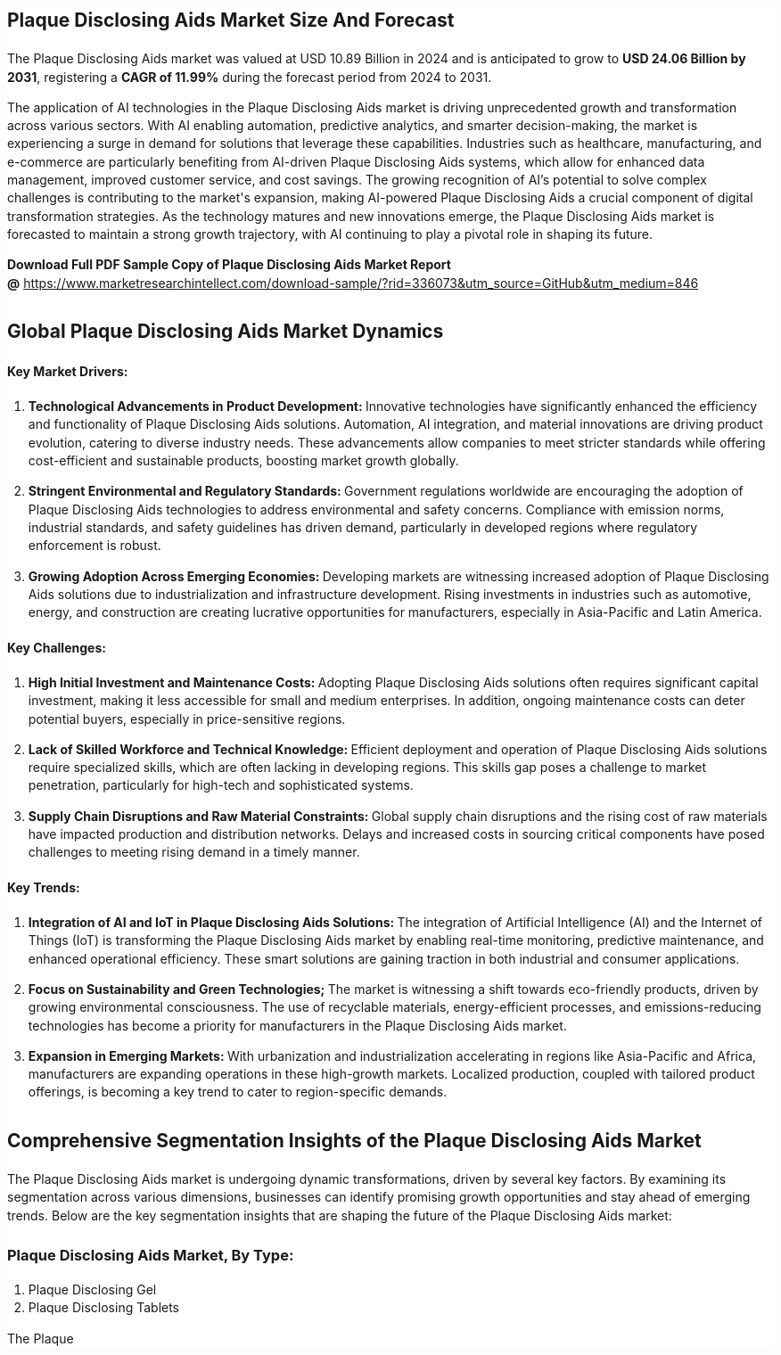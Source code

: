 <h2>Plaque Disclosing Aids Market Size And Forecast</h2><p>The Plaque Disclosing Aids market was valued at USD 10.89 Billion in 2024 and is anticipated to grow to <strong>USD 24.06 Billion by 2031</strong>, registering a <strong>CAGR of 11.99%</strong> during the forecast period from 2024 to 2031.</p><p>The application of AI technologies in the Plaque Disclosing Aids market is driving unprecedented growth and transformation across various sectors. With AI enabling automation, predictive analytics, and smarter decision-making, the market is experiencing a surge in demand for solutions that leverage these capabilities. Industries such as healthcare, manufacturing, and e-commerce are particularly benefiting from AI-driven Plaque Disclosing Aids systems, which allow for enhanced data management, improved customer service, and cost savings. The growing recognition of AI’s potential to solve complex challenges is contributing to the market's expansion, making AI-powered Plaque Disclosing Aids a crucial component of digital transformation strategies. As the technology matures and new innovations emerge, the Plaque Disclosing Aids market is forecasted to maintain a strong growth trajectory, with AI continuing to play a pivotal role in shaping its future.</p><p><strong>Download Full PDF Sample Copy of Plaque Disclosing Aids Market Report @</strong>&nbsp;<a href="https://www.marketresearchintellect.com/download-sample/?rid=336073&amp;utm_source=GitHub&amp;utm_medium=846">https://www.marketresearchintellect.com/download-sample/?rid=336073&amp;utm_source=GitHub&amp;utm_medium=846</a></p><h2>Global Plaque Disclosing Aids Market Dynamics</h2><h4><strong>Key Market Drivers:</strong></h4><ol><li><p><strong>Technological Advancements in Product Development:&nbsp;</strong>Innovative technologies have significantly enhanced the efficiency and functionality of Plaque Disclosing Aids solutions. Automation, AI integration, and material innovations are driving product evolution, catering to diverse industry needs. These advancements allow companies to meet stricter standards while offering cost-efficient and sustainable products, boosting market growth globally.</p></li><li><p><strong>Stringent Environmental and Regulatory Standards:&nbsp;</strong>Government regulations worldwide are encouraging the adoption of Plaque Disclosing Aids technologies to address environmental and safety concerns. Compliance with emission norms, industrial standards, and safety guidelines has driven demand, particularly in developed regions where regulatory enforcement is robust.</p></li><li><p><strong>Growing Adoption Across Emerging Economies:&nbsp;</strong>Developing markets are witnessing increased adoption of Plaque Disclosing Aids solutions due to industrialization and infrastructure development. Rising investments in industries such as automotive, energy, and construction are creating lucrative opportunities for manufacturers, especially in Asia-Pacific and Latin America.</p></li></ol><h4><strong>Key Challenges:</strong></h4><ol><li><p><strong>High Initial Investment and Maintenance Costs:&nbsp;</strong>Adopting Plaque Disclosing Aids solutions often requires significant capital investment, making it less accessible for small and medium enterprises. In addition, ongoing maintenance costs can deter potential buyers, especially in price-sensitive regions.</p></li><li><p><strong>Lack of Skilled Workforce and Technical Knowledge:&nbsp;</strong>Efficient deployment and operation of Plaque Disclosing Aids solutions require specialized skills, which are often lacking in developing regions. This skills gap poses a challenge to market penetration, particularly for high-tech and sophisticated systems.</p></li><li><p><strong>Supply Chain Disruptions and Raw Material Constraints:&nbsp;</strong>Global supply chain disruptions and the rising cost of raw materials have impacted production and distribution networks. Delays and increased costs in sourcing critical components have posed challenges to meeting rising demand in a timely manner.</p></li></ol><h4><strong>Key Trends:</strong></h4><ol><li><p><strong>Integration of AI and IoT in Plaque Disclosing Aids Solutions:&nbsp;</strong>The integration of Artificial Intelligence (AI) and the Internet of Things (IoT) is transforming the Plaque Disclosing Aids market by enabling real-time monitoring, predictive maintenance, and enhanced operational efficiency. These smart solutions are gaining traction in both industrial and consumer applications.</p></li><li><p><strong>Focus on Sustainability and Green Technologies;&nbsp;</strong>The market is witnessing a shift towards eco-friendly products, driven by growing environmental consciousness. The use of recyclable materials, energy-efficient processes, and emissions-reducing technologies has become a priority for manufacturers in the Plaque Disclosing Aids market.</p></li><li><p><strong>Expansion in Emerging Markets:&nbsp;</strong>With urbanization and industrialization accelerating in regions like Asia-Pacific and Africa, manufacturers are expanding operations in these high-growth markets. Localized production, coupled with tailored product offerings, is becoming a key trend to cater to region-specific demands.</p></li></ol><div class="article-main__content" data-test-id="publishing-text-block"><h2>Comprehensive Segmentation Insights of the Plaque Disclosing Aids Market</h2><p>The Plaque Disclosing Aids market is undergoing dynamic transformations, driven by several key factors. By examining its segmentation across various dimensions, businesses can identify promising growth opportunities and stay ahead of emerging trends. Below are the key segmentation insights that are shaping the future of the Plaque Disclosing Aids market:</p><h3><strong>Plaque Disclosing Aids Market, By Type:<br /></strong></h3><ol><li>Plaque Disclosing Gel<li> Plaque Disclosing Tablets</li></ol><p>The Plaque